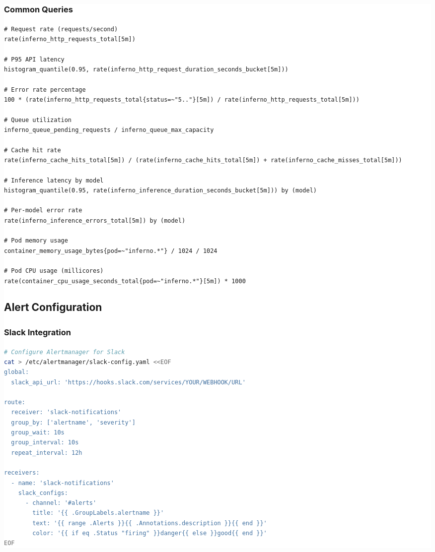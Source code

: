### Common Queries

```promql
# Request rate (requests/second)
rate(inferno_http_requests_total[5m])

# P95 API latency
histogram_quantile(0.95, rate(inferno_http_request_duration_seconds_bucket[5m]))

# Error rate percentage
100 * (rate(inferno_http_requests_total{status=~"5.."}[5m]) / rate(inferno_http_requests_total[5m]))

# Queue utilization
inferno_queue_pending_requests / inferno_queue_max_capacity

# Cache hit rate
rate(inferno_cache_hits_total[5m]) / (rate(inferno_cache_hits_total[5m]) + rate(inferno_cache_misses_total[5m]))

# Inference latency by model
histogram_quantile(0.95, rate(inferno_inference_duration_seconds_bucket[5m])) by (model)

# Per-model error rate
rate(inferno_inference_errors_total[5m]) by (model)

# Pod memory usage
container_memory_usage_bytes{pod=~"inferno.*"} / 1024 / 1024

# Pod CPU usage (millicores)
rate(container_cpu_usage_seconds_total{pod=~"inferno.*"}[5m]) * 1000
```

## Alert Configuration

### Slack Integration

```bash
# Configure Alertmanager for Slack
cat > /etc/alertmanager/slack-config.yaml <<EOF
global:
  slack_api_url: 'https://hooks.slack.com/services/YOUR/WEBHOOK/URL'

route:
  receiver: 'slack-notifications'
  group_by: ['alertname', 'severity']
  group_wait: 10s
  group_interval: 10s
  repeat_interval: 12h

receivers:
  - name: 'slack-notifications'
    slack_configs:
      - channel: '#alerts'
        title: '{{ .GroupLabels.alertname }}'
        text: '{{ range .Alerts }}{{ .Annotations.description }}{{ end }}'
        color: '{{ if eq .Status "firing" }}danger{{ else }}good{{ end }}'
EOF
```
